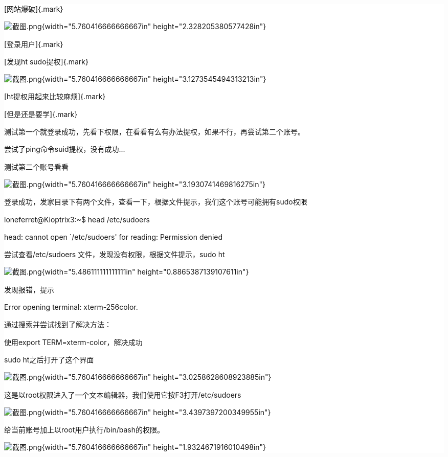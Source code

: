 [网站爆破]{.mark}

![截图.png](D:\tools\Tools\Obsidian\sjqyyds\sjqyyds17\附件\高职\vulnhub靶机综合渗透/media/image170.png){width="5.760416666666667in"
height="2.328205380577428in"}

[登录用户]{.mark}

[发现ht sudo提权]{.mark}

![截图.png](D:\tools\Tools\Obsidian\sjqyyds\sjqyyds17\附件\高职\vulnhub靶机综合渗透/media/image171.png){width="5.760416666666667in"
height="3.1273545494313213in"}

[ht提权用起来比较麻烦]{.mark}

[但是还是要学]{.mark}

测试第一个就登录成功，先看下权限，在看看有么有办法提权，如果不行，再尝试第二个账号。

尝试了ping命令suid提权，没有成功\...

测试第二个账号看看

![截图.png](D:\tools\Tools\Obsidian\sjqyyds\sjqyyds17\附件\高职\vulnhub靶机综合渗透/media/image172.png){width="5.760416666666667in"
height="3.1930741469816275in"}

登录成功，发家目录下有两个文件，查看一下，根据文件提示，我们这个账号可能拥有sudo权限

loneferret@Kioptrix3:\~\$ head /etc/sudoers

head: cannot open \`/etc/sudoers\' for reading: Permission denied

尝试查看/etc/sudoers 文件，发现没有权限，根据文件提示，sudo ht

![截图.png](D:\tools\Tools\Obsidian\sjqyyds\sjqyyds17\附件\高职\vulnhub靶机综合渗透/media/image173.png){width="5.486111111111111in"
height="0.8865387139107611in"}

发现报错，提示

Error opening terminal: xterm-256color.

通过搜索并尝试找到了解决方法：

使用export TERM=xterm-color，解决成功

sudo ht之后打开了这个界面

![截图.png](D:\tools\Tools\Obsidian\sjqyyds\sjqyyds17\附件\高职\vulnhub靶机综合渗透/media/image174.png){width="5.760416666666667in"
height="3.0258628608923885in"}

这是以root权限进入了一个文本编辑器，我们使用它按F3打开/etc/sudoers

![截图.png](D:\tools\Tools\Obsidian\sjqyyds\sjqyyds17\附件\高职\vulnhub靶机综合渗透/media/image175.png){width="5.760416666666667in"
height="3.4397397200349955in"}

给当前账号加上以root用户执行/bin/bash的权限。

![截图.png](D:\tools\Tools\Obsidian\sjqyyds\sjqyyds17\附件\高职\vulnhub靶机综合渗透/media/image176.png){width="5.760416666666667in"
height="1.9324671916010498in"}
